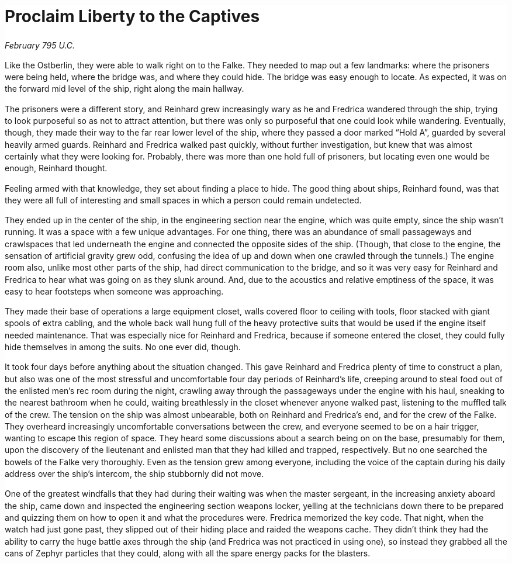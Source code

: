 # Proclaim Liberty to the Captives

*February 795 U.C.*

Like the Ostberlin, they were able to walk right on to the Falke. They needed to map out a few landmarks: where the prisoners were being held, where the bridge was, and where they could hide. The bridge was easy enough to locate. As expected, it was on the forward mid level of the ship, right along the main hallway.

The prisoners were a different story, and Reinhard grew increasingly wary as he and Fredrica wandered through the ship, trying to look purposeful so as not to attract attention, but there was only so purposeful that one could look while wandering. Eventually, though, they made their way to the far rear lower level of the ship, where they passed a door marked “Hold A”, guarded by several heavily armed guards. Reinhard and Fredrica walked past quickly, without further investigation, but knew that was almost certainly what they were looking for. Probably, there was more than one hold full of prisoners, but locating even one would be enough, Reinhard thought.

Feeling armed with that knowledge, they set about finding a place to hide. The good thing about ships, Reinhard found, was that they were all full of interesting and small spaces in which a person could remain undetected. 

They ended up in the center of the ship, in the engineering section near the engine, which was quite empty, since the ship wasn’t running. It was a space with a few unique advantages. For one thing, there was an abundance of small passageways and crawlspaces that led underneath the engine and connected the opposite sides of the ship. (Though, that close to the engine, the sensation of artificial gravity grew odd, confusing the idea of up and down when one crawled through the tunnels.) The engine room also, unlike most other parts of the ship, had direct communication to the bridge, and so it was very easy for Reinhard and Fredrica to hear what was going on as they slunk around. And, due to the acoustics and relative emptiness of the space, it was easy to hear footsteps when someone was approaching. 

They made their base of operations a large equipment closet, walls covered floor to ceiling with tools, floor stacked with giant spools of extra cabling, and the whole back wall hung full of the heavy protective suits that would be used if the engine itself needed maintenance. That was especially nice for Reinhard and Fredrica, because if someone entered the closet, they could fully hide themselves in among the suits. No one ever did, though.

It took four days before anything about the situation changed. This gave Reinhard and Fredrica plenty of time to construct a plan, but also was one of the most stressful and uncomfortable four day periods of Reinhard’s life, creeping around to steal food out of the enlisted men’s rec room during the night, crawling away through the passageways under the engine with his haul, sneaking to the nearest bathroom when he could, waiting breathlessly in the closet whenever anyone walked past, listening to the muffled talk of the crew. The tension on the ship was almost unbearable, both on Reinhard and Fredrica’s end, and for the crew of the Falke. They overheard increasingly uncomfortable conversations between the crew, and everyone seemed to be on a hair trigger, wanting to escape this region of space. They heard some discussions about a search being on on the base, presumably for them, upon the discovery of the lieutenant and enlisted man that they had killed and trapped, respectively. But no one searched the bowels of the Falke very thoroughly. Even as the tension grew among everyone, including the voice of the captain during his daily address over the ship’s intercom, the ship stubbornly did not move.

One of the greatest windfalls that they had during their waiting was when the master sergeant, in the increasing anxiety aboard the ship, came down and inspected the engineering section weapons locker, yelling at the technicians down there to be prepared and quizzing them on how to open it and what the procedures were. Fredrica memorized the key code. That night, when the watch had just gone past, they slipped out of their hiding place and raided the weapons cache. They didn’t think they had the ability to carry the huge battle axes through the ship (and Fredrica was not practiced in using one), so instead they grabbed all the cans of Zephyr particles that they could, along with all the spare energy packs for the blasters. 
